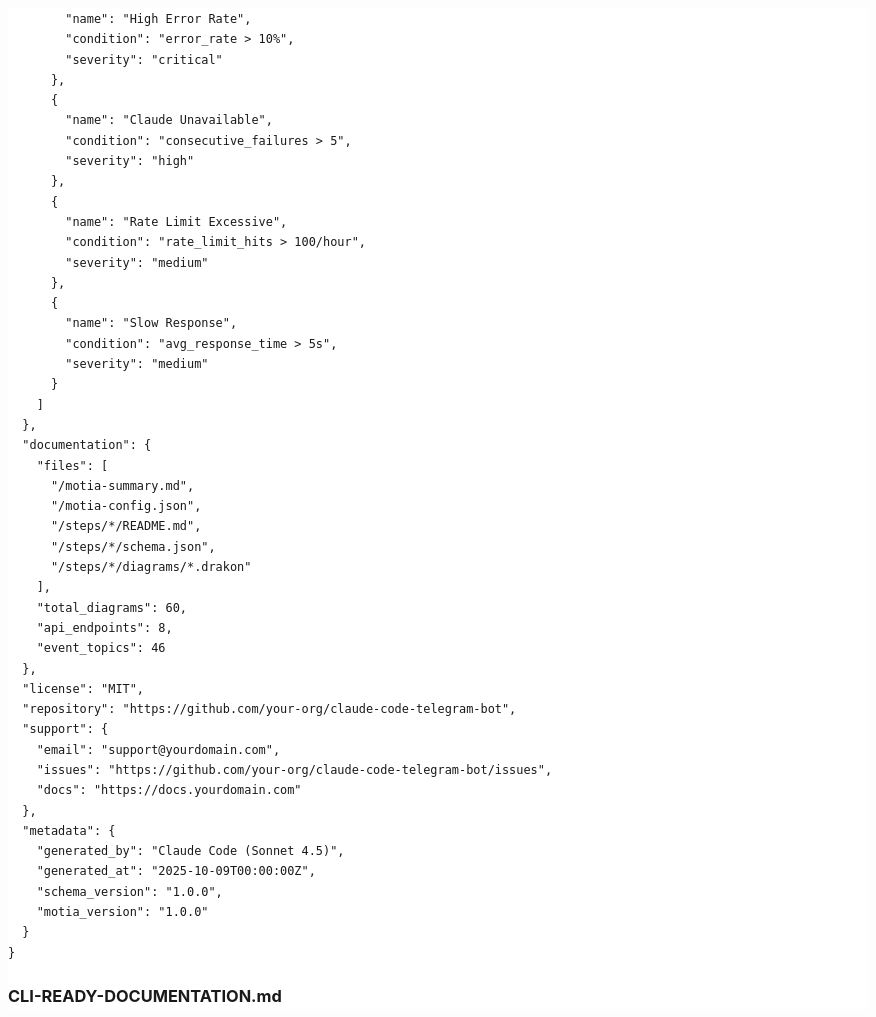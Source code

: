 ```
        "name": "High Error Rate",
        "condition": "error_rate > 10%",
        "severity": "critical"
      },
      {
        "name": "Claude Unavailable",
        "condition": "consecutive_failures > 5",
        "severity": "high"
      },
      {
        "name": "Rate Limit Excessive",
        "condition": "rate_limit_hits > 100/hour",
        "severity": "medium"
      },
      {
        "name": "Slow Response",
        "condition": "avg_response_time > 5s",
        "severity": "medium"
      }
    ]
  },
  "documentation": {
    "files": [
      "/motia-summary.md",
      "/motia-config.json",
      "/steps/*/README.md",
      "/steps/*/schema.json",
      "/steps/*/diagrams/*.drakon"
    ],
    "total_diagrams": 60,
    "api_endpoints": 8,
    "event_topics": 46
  },
  "license": "MIT",
  "repository": "https://github.com/your-org/claude-code-telegram-bot",
  "support": {
    "email": "support@yourdomain.com",
    "issues": "https://github.com/your-org/claude-code-telegram-bot/issues",
    "docs": "https://docs.yourdomain.com"
  },
  "metadata": {
    "generated_by": "Claude Code (Sonnet 4.5)",
    "generated_at": "2025-10-09T00:00:00Z",
    "schema_version": "1.0.0",
    "motia_version": "1.0.0"
  }
}

```

### CLI-READY-DOCUMENTATION.md
